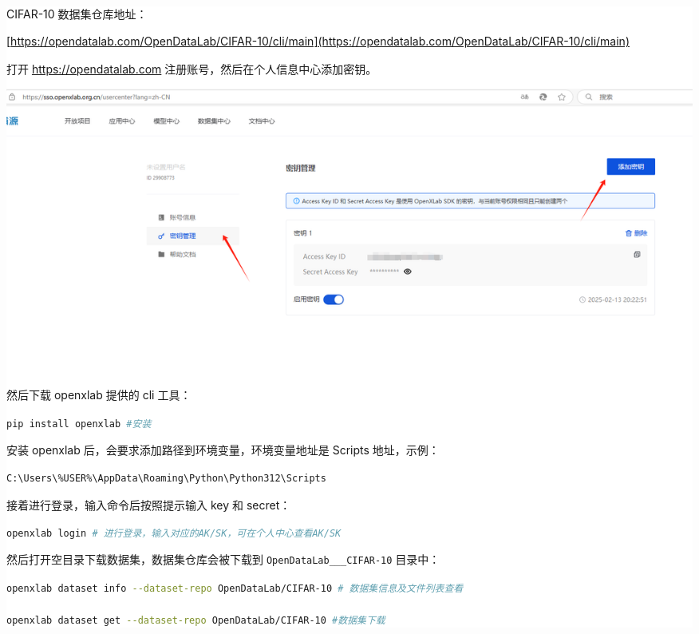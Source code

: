  CIFAR-10 数据集仓库地址：

[https://opendatalab.com/OpenDataLab/CIFAR-10/cli/main](https://opendatalab.com/OpenDataLab/CIFAR-10/cli/main)



打开 https://opendatalab.com 注册账号，然后在个人信息中心添加密钥。

![1739449592381](images/1739449592381.png)



然后下载 openxlab 提供的 cli 工具：

```bash
pip install openxlab #安装
```



安装 openxlab 后，会要求添加路径到环境变量，环境变量地址是 Scripts 地址，示例：

```
C:\Users\%USER%\AppData\Roaming\Python\Python312\Scripts
```



接着进行登录，输入命令后按照提示输入 key 和 secret：


```bash
openxlab login # 进行登录，输入对应的AK/SK，可在个人中心查看AK/SK
```



然后打开空目录下载数据集，数据集仓库会被下载到 `OpenDataLab___CIFAR-10` 目录中：

```bash
openxlab dataset info --dataset-repo OpenDataLab/CIFAR-10 # 数据集信息及文件列表查看

openxlab dataset get --dataset-repo OpenDataLab/CIFAR-10 #数据集下载
```
